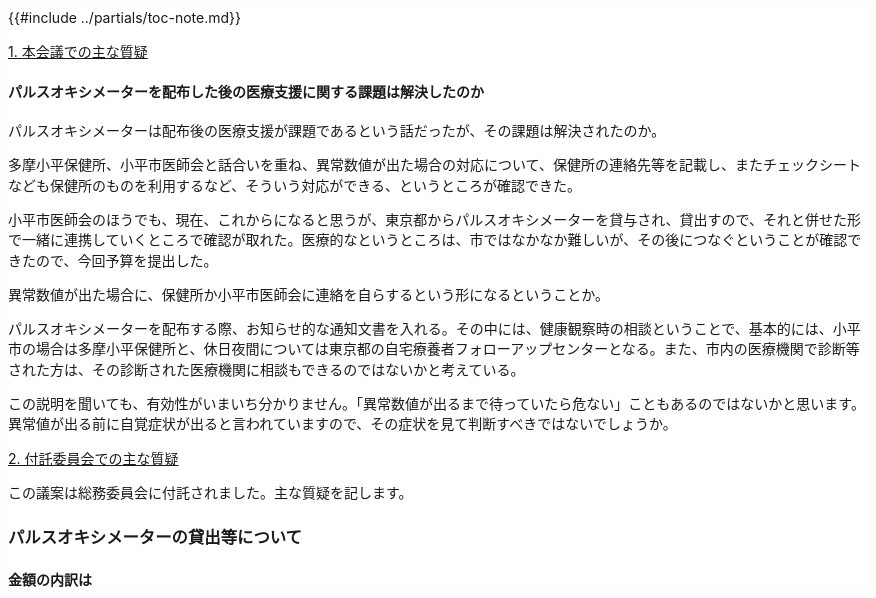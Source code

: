 {{#include ../partials/toc-note.md}}

</div>

<div class="situgi-heading" id="1-本会議での主な質疑"><a class="header" href="#1-本会議での主な質疑">1. 本会議での主な質疑</a></div>

#### パルスオキシメーターを配布した後の医療支援に関する課題は解決したのか

<div class="bln bleft" data-speaker="他会派の議員">

パルスオキシメーターは配布後の医療支援が課題であるという話だったが、その課題は解決されたのか。

</div>

<div class="bln bright" data-speaker="文化スポーツ担当部長兼健康・保険担当部長（篠宮）">

多摩小平保健所、小平市医師会と話合いを重ね、異常数値が出た場合の対応について、保健所の連絡先等を記載し、またチェックシートなども保健所のものを利用するなど、そういう対応ができる、というところが確認できた。

</div>

<div class="bln bright" data-speaker="文化スポーツ担当部長兼健康・保険担当部長（篠宮）">

小平市医師会のほうでも、現在、これからになると思うが、東京都からパルスオキシメーターを貸与され、貸出すので、それと併せた形で一緒に連携していくところで確認が取れた。医療的なというところは、市ではなかなか難しいが、その後につなぐということが確認できたので、今回予算を提出した。
</div>

<div class="bln bleft" data-speaker="他会派の議員">

異常数値が出た場合に、保健所か小平市医師会に連絡を自らするという形になるということか。

</div>

<div class="bln bright" data-speaker="文化スポーツ担当部長兼健康・保険担当部長（篠宮）">

パルスオキシメーターを配布する際、お知らせ的な通知文書を入れる。その中には、健康観察時の相談ということで、基本的には、小平市の場合は多摩小平保健所と、休日夜間については東京都の自宅療養者フォローアップセンターとなる。また、市内の医療機関で診断等された方は、その診断された医療機関に相談もできるのではないかと考えている。

</div>

<div class="bln bleft thought">

この説明を聞いても、有効性がいまいち分かりません。「異常数値が出るまで待っていたら危ない」こともあるのではないかと思います。異常値が出る前に自覚症状が出ると言われていますので、その症状を見て判断すべきではないでしょうか。

</div>


<div class="situgi-heading" id="2-付託委員会での主な質疑"><a class="header" href="#2-付託委員会での主な質疑">2. 付託委員会での主な質疑</a></div>

この議案は総務委員会に付託されました。主な質疑を記します。

### パルスオキシメーターの貸出等について

<div class="group" style="--group-title:'パルスオキシメーターの貸出等について';">

#### 金額の内訳は

<div class="bln bleft" data-speaker="他会派の議員">

